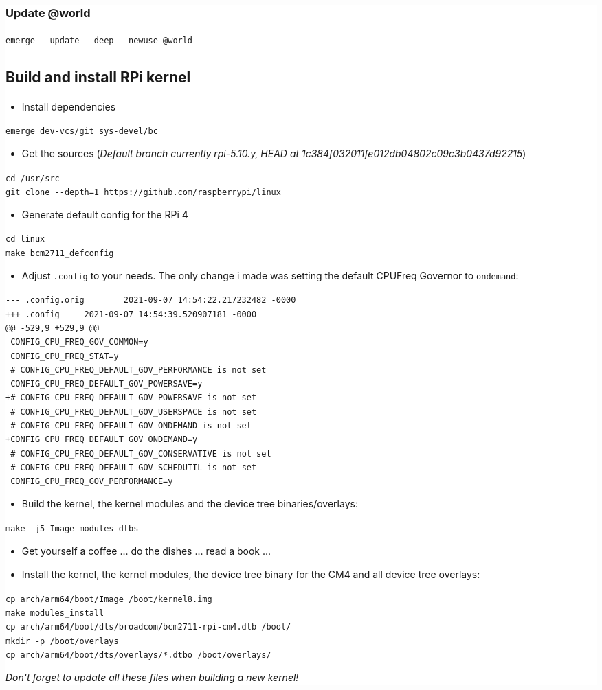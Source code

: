 ### Update @world

```
emerge --update --deep --newuse @world
```

## Build and install RPi kernel
- Install dependencies

```
emerge dev-vcs/git sys-devel/bc
```

- Get the sources (*Default branch currently rpi-5.10.y, HEAD at 1c384f032011fe012db04802c09c3b0437d92215*)
```
cd /usr/src
git clone --depth=1 https://github.com/raspberrypi/linux 
```
- Generate default config for the RPi 4

```
cd linux
make bcm2711_defconfig
```

- Adjust `.config` to your needs. The only change i made was setting the default CPUFreq Governor to `ondemand`:
```
--- .config.orig        2021-09-07 14:54:22.217232482 -0000
+++ .config     2021-09-07 14:54:39.520907181 -0000
@@ -529,9 +529,9 @@
 CONFIG_CPU_FREQ_GOV_COMMON=y
 CONFIG_CPU_FREQ_STAT=y
 # CONFIG_CPU_FREQ_DEFAULT_GOV_PERFORMANCE is not set
-CONFIG_CPU_FREQ_DEFAULT_GOV_POWERSAVE=y
+# CONFIG_CPU_FREQ_DEFAULT_GOV_POWERSAVE is not set
 # CONFIG_CPU_FREQ_DEFAULT_GOV_USERSPACE is not set
-# CONFIG_CPU_FREQ_DEFAULT_GOV_ONDEMAND is not set
+CONFIG_CPU_FREQ_DEFAULT_GOV_ONDEMAND=y
 # CONFIG_CPU_FREQ_DEFAULT_GOV_CONSERVATIVE is not set
 # CONFIG_CPU_FREQ_DEFAULT_GOV_SCHEDUTIL is not set
 CONFIG_CPU_FREQ_GOV_PERFORMANCE=y
```

- Build the kernel, the kernel modules and the device tree binaries/overlays:
```
make -j5 Image modules dtbs
```

- Get yourself a coffee ... do the dishes ... read a book ...

- Install the kernel, the kernel modules, the device tree binary for the CM4 and all device tree overlays:
```
cp arch/arm64/boot/Image /boot/kernel8.img
make modules_install
cp arch/arm64/boot/dts/broadcom/bcm2711-rpi-cm4.dtb /boot/
mkdir -p /boot/overlays
cp arch/arm64/boot/dts/overlays/*.dtbo /boot/overlays/
```
*Don't forget to update all these files when building a new kernel!*
